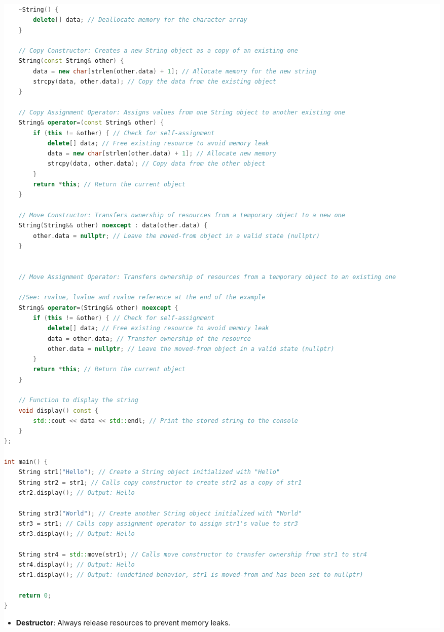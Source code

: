 ```C++
    ~String() {
        delete[] data; // Deallocate memory for the character array
    }

    // Copy Constructor: Creates a new String object as a copy of an existing one
    String(const String& other) {
        data = new char[strlen(other.data) + 1]; // Allocate memory for the new string
        strcpy(data, other.data); // Copy the data from the existing object
    }

    // Copy Assignment Operator: Assigns values from one String object to another existing one
    String& operator=(const String& other) {
        if (this != &other) { // Check for self-assignment
            delete[] data; // Free existing resource to avoid memory leak
            data = new char[strlen(other.data) + 1]; // Allocate new memory
            strcpy(data, other.data); // Copy data from the other object
        }
        return *this; // Return the current object
    }

    // Move Constructor: Transfers ownership of resources from a temporary object to a new one
    String(String&& other) noexcept : data(other.data) {
        other.data = nullptr; // Leave the moved-from object in a valid state (nullptr)
    }


    // Move Assignment Operator: Transfers ownership of resources from a temporary object to an existing one

    //See: rvalue, lvalue and rvalue reference at the end of the example
    String& operator=(String&& other) noexcept {
        if (this != &other) { // Check for self-assignment
            delete[] data; // Free existing resource to avoid memory leak
            data = other.data; // Transfer ownership of the resource
            other.data = nullptr; // Leave the moved-from object in a valid state (nullptr)
        }
        return *this; // Return the current object
    }

    // Function to display the string
    void display() const {
        std::cout << data << std::endl; // Print the stored string to the console
    }
};

int main() {
    String str1("Hello"); // Create a String object initialized with "Hello"
    String str2 = str1; // Calls copy constructor to create str2 as a copy of str1
    str2.display(); // Output: Hello

    String str3("World"); // Create another String object initialized with "World"
    str3 = str1; // Calls copy assignment operator to assign str1's value to str3
    str3.display(); // Output: Hello

    String str4 = std::move(str1); // Calls move constructor to transfer ownership from str1 to str4
    str4.display(); // Output: Hello
    str1.display(); // Output: (undefined behavior, str1 is moved-from and has been set to nullptr)

    return 0;
}
```
- **Destructor**: Always release resources to prevent memory leaks.